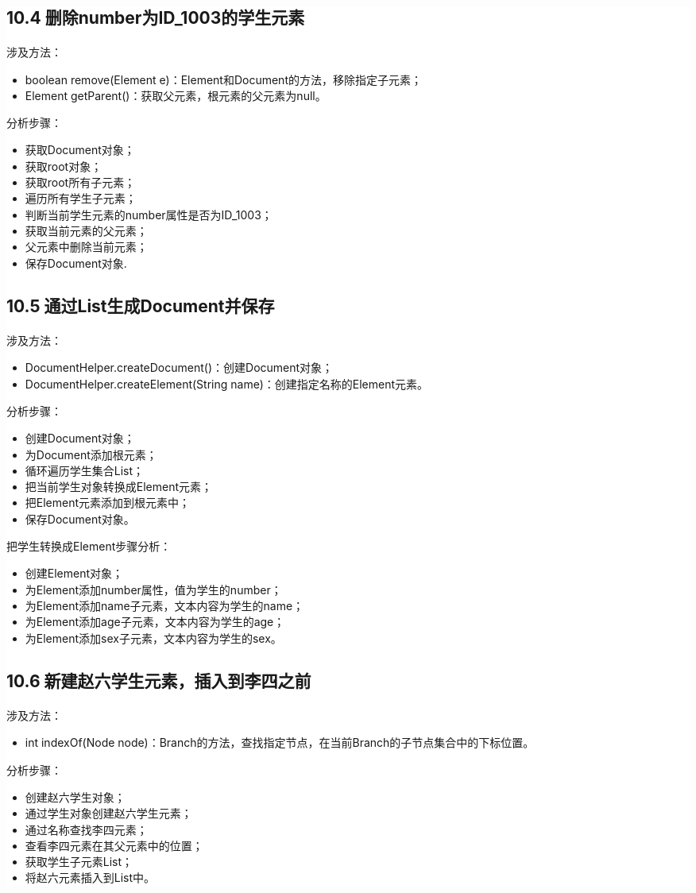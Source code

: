 ## **10.4 删除number为ID_1003的学生元素**
涉及方法：

- boolean remove(Element e)：Element和Document的方法，移除指定子元素；
- Element getParent()：获取父元素，根元素的父元素为null。

分析步骤：

- 获取Document对象；
- 获取root对象；
- 获取root所有子元素；
- 遍历所有学生子元素；
- 判断当前学生元素的number属性是否为ID_1003；
- 获取当前元素的父元素；
- 父元素中删除当前元素；
- 保存Document对象.

## **10.5 通过List<Student>生成Document并保存**
涉及方法：

- DocumentHelper.createDocument()：创建Document对象；
- DocumentHelper.createElement(String name)：创建指定名称的Element元素。

分析步骤：

- 创建Document对象；
- 为Document添加根元素<students>；
- 循环遍历学生集合List<Student>；
- 把当前学生对象转换成Element元素；
- 把Element元素添加到根元素中；
- 保存Document对象。

把学生转换成Element步骤分析：

- 创建Element对象；
- 为Element添加number属性，值为学生的number；
- 为Element添加name子元素，文本内容为学生的name；
- 为Element添加age子元素，文本内容为学生的age；
- 为Element添加sex子元素，文本内容为学生的sex。

## **10.6 新建赵六学生元素，插入到李四之前**
涉及方法：

- int indexOf(Node node)：Branch的方法，查找指定节点，在当前Branch的子节点集合中的下标位置。

分析步骤：

- 创建赵六学生对象；
- 通过学生对象创建赵六学生元素；
- 通过名称查找李四元素；
- 查看李四元素在其父元素中的位置；
- 获取学生子元素List；
- 将赵六元素插入到List中。

